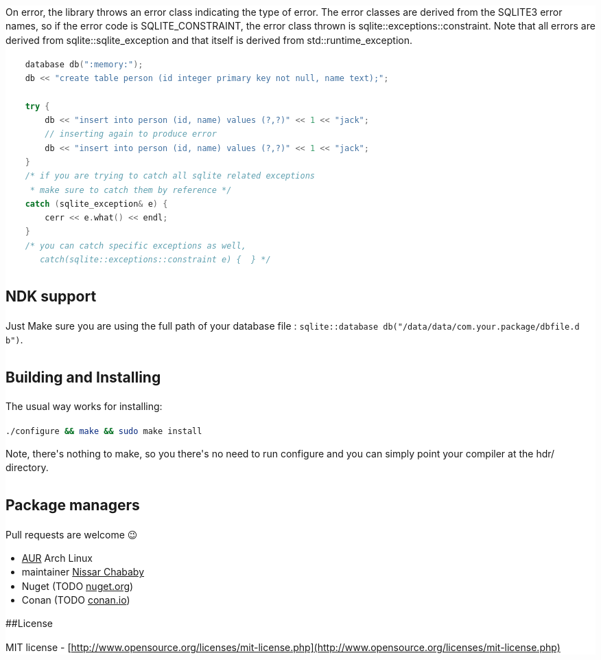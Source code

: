 On error, the library throws an error class indicating the type of error. The error classes are derived from the SQLITE3 error names, so if the error code is SQLITE_CONSTRAINT, the error class thrown is sqlite::exceptions::constraint. Note that all errors are derived from sqlite::sqlite_exception and that itself is derived from std::runtime_exception.

```c++
	database db(":memory:");
	db << "create table person (id integer primary key not null, name text);";

	try {
		db << "insert into person (id, name) values (?,?)" << 1 << "jack";
		// inserting again to produce error
		db << "insert into person (id, name) values (?,?)" << 1 << "jack";
	}
	/* if you are trying to catch all sqlite related exceptions
	 * make sure to catch them by reference */
	catch (sqlite_exception& e) {
		cerr << e.what() << endl;
	}
	/* you can catch specific exceptions as well,
	   catch(sqlite::exceptions::constraint e) {  } */
```

NDK support
----
Just Make sure you are using the full path of your database file :
`sqlite::database db("/data/data/com.your.package/dbfile.db")`.

Building and Installing
----

The usual way works for installing:

```bash
./configure && make && sudo make install

```

Note, there's nothing to make, so you there's no need to run configure and you can simply point your compiler at the hdr/ directory.

Package managers
----
Pull requests are welcome :wink:
- [AUR](https://aur.archlinux.org/packages/sqlite_modern_cpp/) Arch Linux
 - maintainer [Nissar Chababy](https://github.com/funilrys)
- Nuget (TODO [nuget.org](https://www.nuget.org/))
- Conan (TODO [conan.io](https://conan.io/))

##License

MIT license - [http://www.opensource.org/licenses/mit-license.php](http://www.opensource.org/licenses/mit-license.php)
